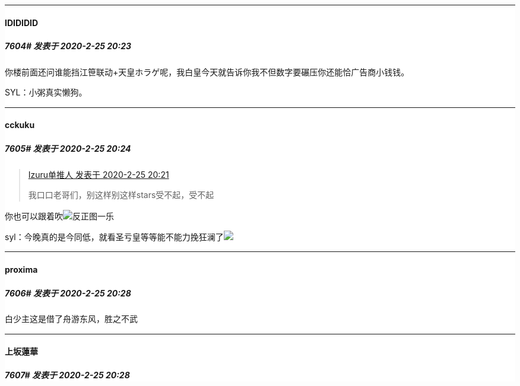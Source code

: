 





-----

####  IDIDIDID  
##### 7604#       发表于 2020-2-25 20:23




你楼前面还问谁能挡江笹联动+天皇ホラゲ呢，我白皇今天就告诉你我不但数字要碾压你还能恰广告商小钱钱。



SYL：小粥真实懒狗。







-----

####  cckuku  
##### 7605#       发表于 2020-2-25 20:24



<blockquote><a href="httphttps://bbs.saraba1st.com/2b/forum.php?mod=redirect&amp;goto=findpost&amp;pid=46524576&amp;ptid=1907975" target="_blank">Izuru单推人 发表于 2020-2-25 20:21</a>

我口口老哥们，别这样别这样stars受不起，受不起</blockquote>
你也可以跟着吹<img src="https://static.saraba1st.com/image/smiley/face2017/066.png" referrerpolicy="no-referrer">反正图一乐


syl：今晚真的是今同低，就看圣亏皇等等能不能力挽狂澜了<img src="https://static.saraba1st.com/image/smiley/face2017/068.png" referrerpolicy="no-referrer">







-----

####  proxima  
##### 7606#       发表于 2020-2-25 20:28




白少主这是借了舟游东风，胜之不武







-----

####  上坂蓮華  
##### 7607#       发表于 2020-2-25 20:28
